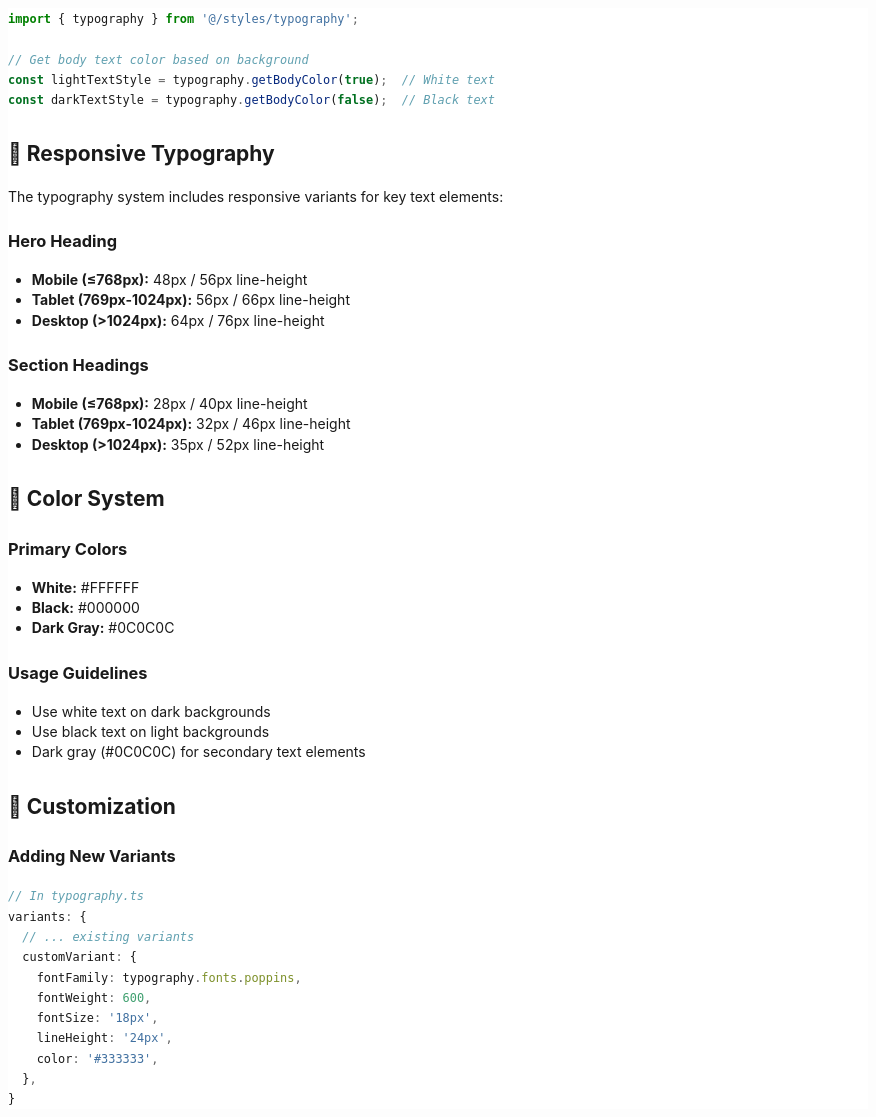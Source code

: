 ```typescript
import { typography } from '@/styles/typography';

// Get body text color based on background
const lightTextStyle = typography.getBodyColor(true);  // White text
const darkTextStyle = typography.getBodyColor(false);  // Black text
```

## 📱 Responsive Typography

The typography system includes responsive variants for key text elements:

### Hero Heading
- **Mobile (≤768px):** 48px / 56px line-height
- **Tablet (769px-1024px):** 56px / 66px line-height
- **Desktop (>1024px):** 64px / 76px line-height

### Section Headings
- **Mobile (≤768px):** 28px / 40px line-height
- **Tablet (769px-1024px):** 32px / 46px line-height
- **Desktop (>1024px):** 35px / 52px line-height

## 🎨 Color System

### Primary Colors
- **White:** #FFFFFF
- **Black:** #000000
- **Dark Gray:** #0C0C0C

### Usage Guidelines
- Use white text on dark backgrounds
- Use black text on light backgrounds
- Dark gray (#0C0C0C) for secondary text elements

## 🔧 Customization

### Adding New Variants

```typescript
// In typography.ts
variants: {
  // ... existing variants
  customVariant: {
    fontFamily: typography.fonts.poppins,
    fontWeight: 600,
    fontSize: '18px',
    lineHeight: '24px',
    color: '#333333',
  },
}
```
